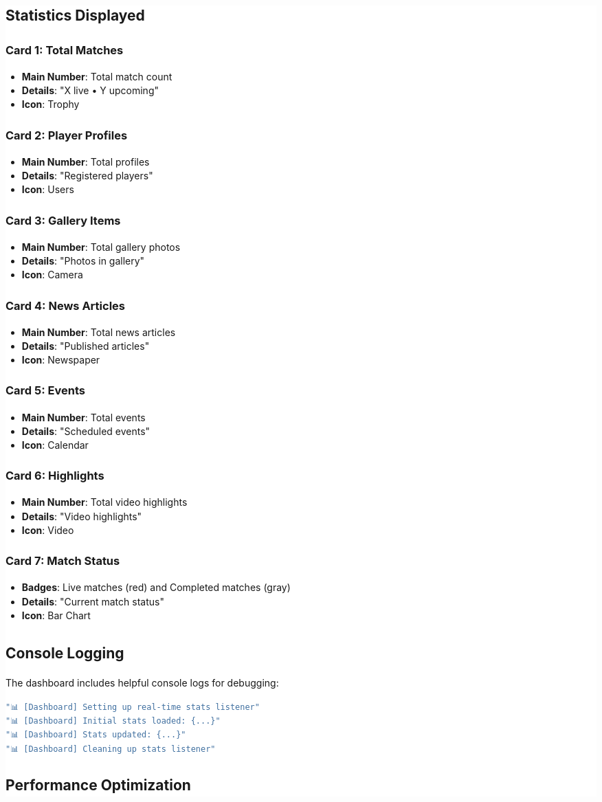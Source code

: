 ## Statistics Displayed

### Card 1: Total Matches
- **Main Number**: Total match count
- **Details**: "X live • Y upcoming"
- **Icon**: Trophy

### Card 2: Player Profiles
- **Main Number**: Total profiles
- **Details**: "Registered players"
- **Icon**: Users

### Card 3: Gallery Items
- **Main Number**: Total gallery photos
- **Details**: "Photos in gallery"
- **Icon**: Camera

### Card 4: News Articles
- **Main Number**: Total news articles
- **Details**: "Published articles"
- **Icon**: Newspaper

### Card 5: Events
- **Main Number**: Total events
- **Details**: "Scheduled events"
- **Icon**: Calendar

### Card 6: Highlights
- **Main Number**: Total video highlights
- **Details**: "Video highlights"
- **Icon**: Video

### Card 7: Match Status
- **Badges**: Live matches (red) and Completed matches (gray)
- **Details**: "Current match status"
- **Icon**: Bar Chart

## Console Logging

The dashboard includes helpful console logs for debugging:

```typescript
"📊 [Dashboard] Setting up real-time stats listener"
"📊 [Dashboard] Initial stats loaded: {...}"
"📊 [Dashboard] Stats updated: {...}"
"📊 [Dashboard] Cleaning up stats listener"
```

## Performance Optimization
